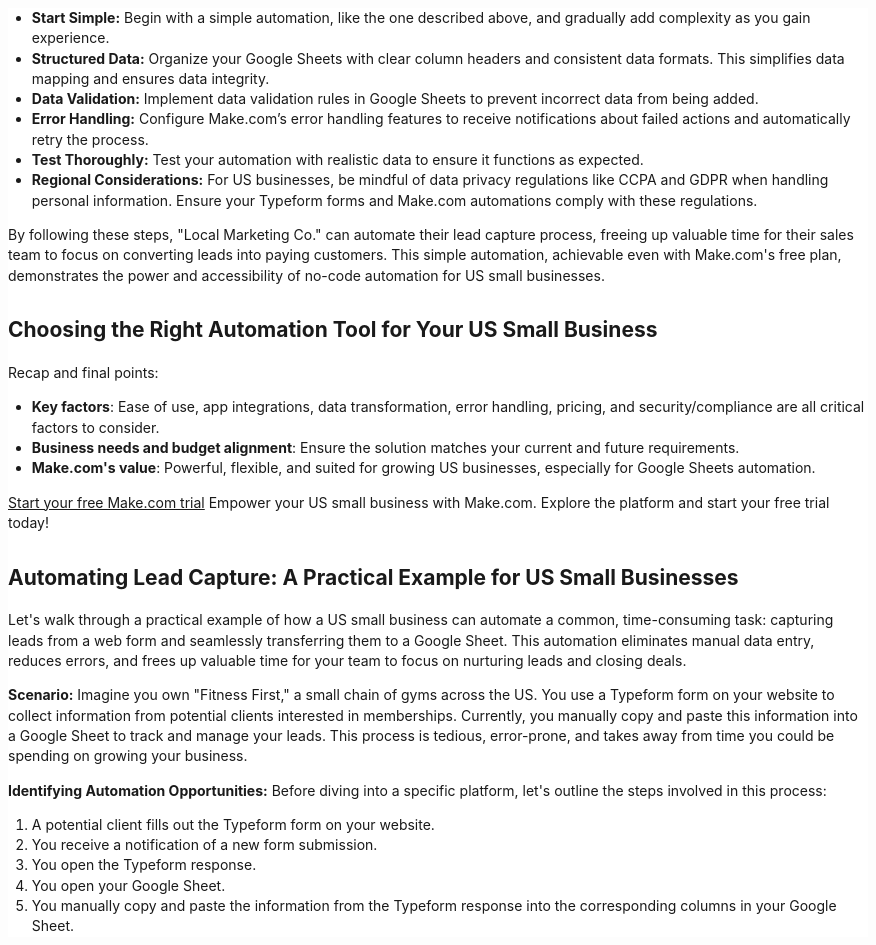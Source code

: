 * **Start Simple:** Begin with a simple automation, like the one described above, and gradually add complexity as you gain experience.
* **Structured Data:**  Organize your Google Sheets with clear column headers and consistent data formats. This simplifies data mapping and ensures data integrity.
* **Data Validation:**  Implement data validation rules in Google Sheets to prevent incorrect data from being added.
* **Error Handling:**  Configure Make.com’s error handling features to receive notifications about failed actions and automatically retry the process.
* **Test Thoroughly:**  Test your automation with realistic data to ensure it functions as expected.
* **Regional Considerations:** For US businesses, be mindful of data privacy regulations like CCPA and GDPR when handling personal information.  Ensure your Typeform forms and Make.com automations comply with these regulations.

By following these steps, "Local Marketing Co." can automate their lead capture process, freeing up valuable time for their sales team to focus on converting leads into paying customers.  This simple automation, achievable even with Make.com's free plan, demonstrates the power and accessibility of no-code automation for US small businesses.


## Choosing the Right Automation Tool for Your US Small Business

Recap and final points:

* **Key factors**: Ease of use, app integrations, data transformation, error handling, pricing, and security/compliance are all critical factors to consider.
* **Business needs and budget alignment**: Ensure the solution matches your current and future requirements.
* **Make.com's value**: Powerful, flexible, and suited for growing US businesses, especially for Google Sheets automation.

<a href="https://www.make.com/en/register?pc=yodome" rel="noindex nofollow">Start your free Make.com trial</a>  Empower your US small business with Make.com. Explore the platform and start your free trial today!

## Automating Lead Capture: A Practical Example for US Small Businesses

Let's walk through a practical example of how a US small business can automate a common, time-consuming task: capturing leads from a web form and seamlessly transferring them to a Google Sheet. This automation eliminates manual data entry, reduces errors, and frees up valuable time for your team to focus on nurturing leads and closing deals.

**Scenario:** Imagine you own "Fitness First," a small chain of gyms across the US. You use a Typeform form on your website to collect information from potential clients interested in memberships.  Currently, you manually copy and paste this information into a Google Sheet to track and manage your leads. This process is tedious, error-prone, and takes away from time you could be spending on growing your business.

**Identifying Automation Opportunities:** Before diving into a specific platform, let's outline the steps involved in this process:

1. A potential client fills out the Typeform form on your website.
2. You receive a notification of a new form submission.
3. You open the Typeform response.
4. You open your Google Sheet.
5. You manually copy and paste the information from the Typeform response into the corresponding columns in your Google Sheet.

